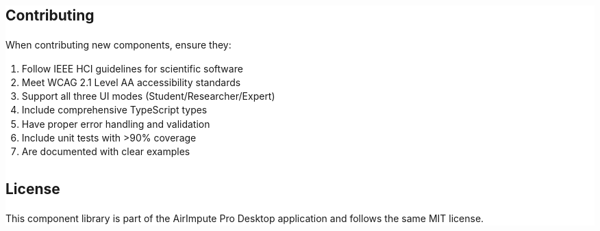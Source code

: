 ## Contributing

When contributing new components, ensure they:

1. Follow IEEE HCI guidelines for scientific software
2. Meet WCAG 2.1 Level AA accessibility standards
3. Support all three UI modes (Student/Researcher/Expert)
4. Include comprehensive TypeScript types
5. Have proper error handling and validation
6. Include unit tests with >90% coverage
7. Are documented with clear examples

## License

This component library is part of the AirImpute Pro Desktop application and follows the same MIT license.